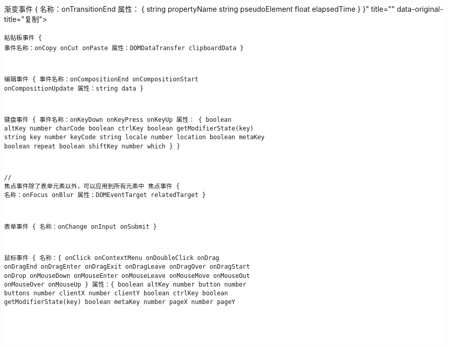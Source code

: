 渐变事件 {
    名称：onTransitionEnd
    属性： {
        string propertyName
        string pseudoElement
        float elapsedTime
    }
}" title="" data-original-title="复制"></span>
      <span type="button" class="saveToNote code-tool" data-toggle="tooltip" data-placement="top" title="" data-original-title="放进笔记"></span>
      </div>
      </div><pre class="javascript hljs"><code class="javascript">粘贴板事件 {
    事件名称：onCopy onCut onPaste
    属性：DOMDataTransfer clipboardData
}

编辑事件 {
    事件名称：onCompositionEnd onCompositionStart onCompositionUpdate
    属性：string data
}

键盘事件 {
    事件名称：onKeyDown onKeyPress onKeyUp
    属性： {
        boolean altKey
        number charCode
        boolean ctrlKey
        boolean getModifierState(key)
        string key
        number keyCode
        string locale
        number location
        boolean metaKey
        boolean repeat
        boolean shiftKey
        number which
    }
}

<span class="hljs-comment">// 焦点事件除了表单元素以外，可以应用到所有元素中</span>
焦点事件 {
    名称：onFocus onBlur
    属性：DOMEventTarget relatedTarget
}

表单事件 {
    名称：onChange onInput onSubmit
}

鼠标事件 {
    名称：{
        onClick onContextMenu onDoubleClick onDrag onDragEnd onDragEnter onDragExit onDragLeave onDragOver onDragStart onDrop onMouseDown onMouseEnter onMouseLeave onMouseMove onMouseOut onMouseOver onMouseUp
    }
    属性：{
        boolean altKey
        number button
        number buttons
        number clientX
        number clientY
        boolean ctrlKey
        boolean getModifierState(key)
        boolean metaKey
        number pageX
        number pageY